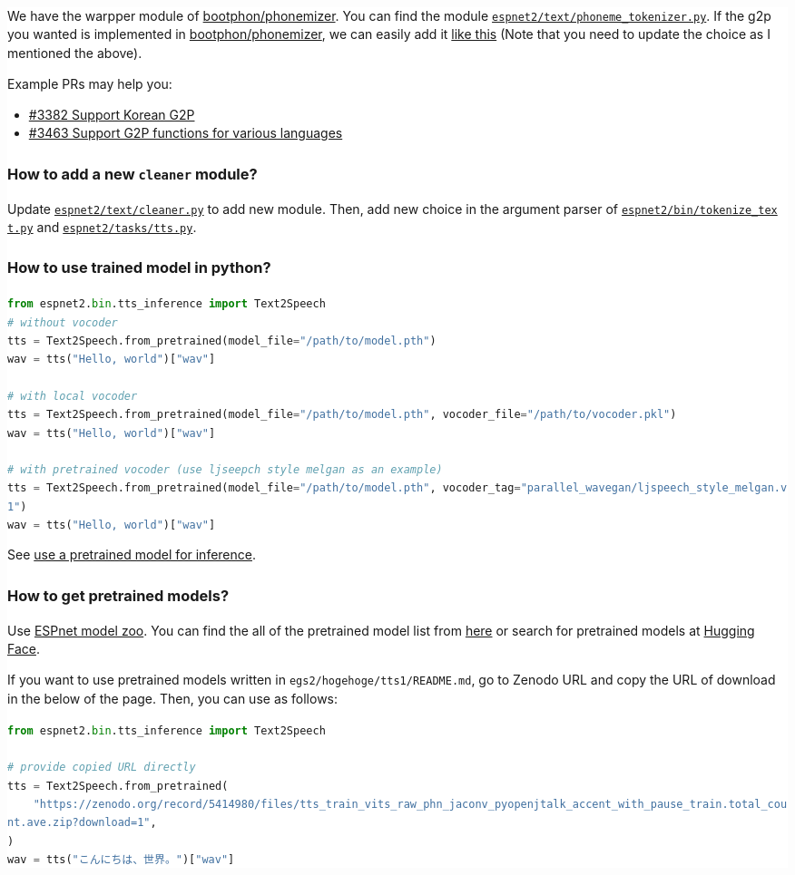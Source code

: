 We have the warpper module of [bootphon/phonemizer](https://github.com/bootphon/phonemizer).
You can find the module [`espnet2/text/phoneme_tokenizer.py`](https://github.com/kan-bayashi/espnet/blob/7cc12c6a25924892b281c2c1513de52365a1be0b/espnet2/text/phoneme_tokenizer.py#L110).
If the g2p you wanted is implemented in [bootphon/phonemizer](https://github.com/bootphon/phonemizer), we can easily add it [like this](https://github.com/kan-bayashi/espnet/blob/7cc12c6a25924892b281c2c1513de52365a1be0b/espnet2/text/phoneme_tokenizer.py#L172-L173) (Note that you need to update the choice as I mentioned the above).

Example PRs may help you:
- [#3382 Support Korean G2P](https://github.com/espnet/espnet/pull/3382)
- [#3463 Support G2P functions for various languages ](https://github.com/espnet/espnet/pull/3463)

### How to add a new `cleaner` module?

Update [`espnet2/text/cleaner.py`](https://github.com/espnet/espnet/blob/master/espnet2/text/cleaner.py) to add new module.
Then, add new choice in the argument parser of [`espnet2/bin/tokenize_text.py`](https://github.com/espnet/espnet/blob/cd7d28e987b00b30f8eb8efd7f4796f048dc3be9/espnet2/bin/tokenize_text.py#L219-L225) and [`espnet2/tasks/tts.py`](https://github.com/espnet/espnet/blob/cd7d28e987b00b30f8eb8efd7f4796f048dc3be9/espnet2/tasks/tts.py#L173-L179).

### How to use trained model in python?

```python
from espnet2.bin.tts_inference import Text2Speech
# without vocoder
tts = Text2Speech.from_pretrained(model_file="/path/to/model.pth")
wav = tts("Hello, world")["wav"]

# with local vocoder
tts = Text2Speech.from_pretrained(model_file="/path/to/model.pth", vocoder_file="/path/to/vocoder.pkl")
wav = tts("Hello, world")["wav"]

# with pretrained vocoder (use ljseepch style melgan as an example)
tts = Text2Speech.from_pretrained(model_file="/path/to/model.pth", vocoder_tag="parallel_wavegan/ljspeech_style_melgan.v1")
wav = tts("Hello, world")["wav"]
```
See [use a pretrained model for inference](https://github.com/espnet/espnet_model_zoo#use-a-pretrained-model-for-inference).

### How to get pretrained models?

Use [ESPnet model zoo](https://github.com/espnet/espnet_model_zoo).
You can find the all of the pretrained model list from [here](https://github.com/espnet/espnet_model_zoo/blob/master/espnet_model_zoo/table.csv) or search for pretrained models at [Hugging Face](https://huggingface.co/models?library=espnet).

If you want to use pretrained models written in `egs2/hogehoge/tts1/README.md`, go to Zenodo URL and copy the URL of download in the below of the page.
Then, you can use as follows:
```python
from espnet2.bin.tts_inference import Text2Speech

# provide copied URL directly
tts = Text2Speech.from_pretrained(
    "https://zenodo.org/record/5414980/files/tts_train_vits_raw_phn_jaconv_pyopenjtalk_accent_with_pause_train.total_count.ave.zip?download=1",
)
wav = tts("こんにちは、世界。")["wav"]
```
